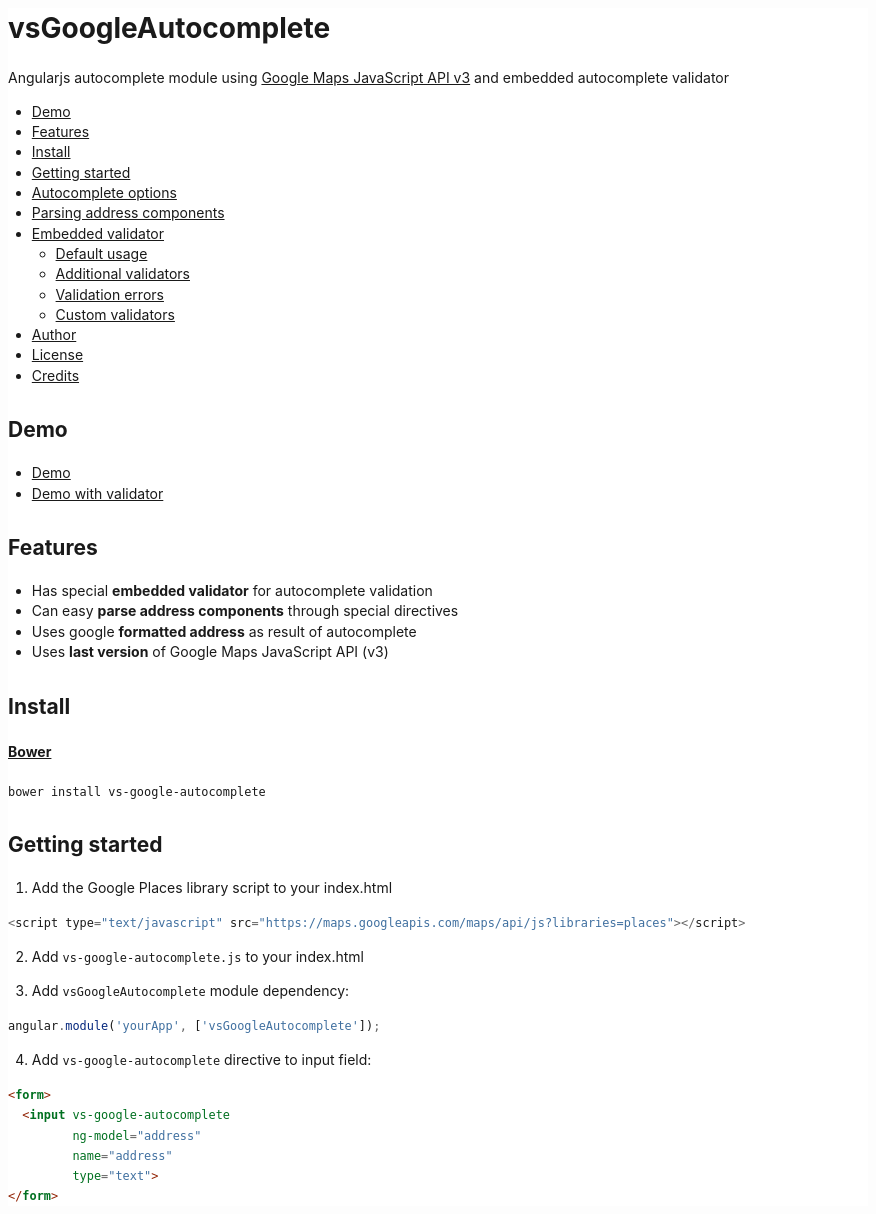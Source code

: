 # vsGoogleAutocomplete
Angularjs autocomplete module using [Google Maps JavaScript API v3](https://developers.google.com/maps/documentation/javascript/places-autocomplete) and embedded autocomplete validator

- [Demo](#demo)
- [Features](#features)
- [Install](#install)
- [Getting started](#getting-started)
- [Autocomplete options](#autocomplete-options)
- [Parsing address components](#parsing-address-components)
- [Embedded validator](#embedded-validator)
  - [Default usage](#default-usage)
  - [Additional validators](#additional-validators)
  - [Validation errors](#validation-errors)
  - [Custom validators](#custom-validators)
- [Author](#author)
- [License](#license)
- [Credits](#credits)

## Demo
- [Demo](http://plnkr.co/edit/sdcIaQ?p=preview)
- [Demo with validator](http://plnkr.co/edit/u91e8N?p=preview)

## Features
- Has special <b>embedded validator</b> for autocomplete validation
- Can easy <b>parse address components</b> through special directives
- Uses google <b>formatted address</b> as result of autocomplete
- Uses <b>last version</b> of Google Maps JavaScript API (v3)

## Install
#### [Bower](http://bower.io)
```bash
bower install vs-google-autocomplete
```

## Getting started
1) Add the Google Places library script to your index.html
``` javascript
<script type="text/javascript" src="https://maps.googleapis.com/maps/api/js?libraries=places"></script>
```
2) Add `vs-google-autocomplete.js` to your index.html

3) Add `vsGoogleAutocomplete` module dependency:
``` javascript
angular.module('yourApp', ['vsGoogleAutocomplete']);
```
4) Add `vs-google-autocomplete` directive to input field:
``` html
<form>
  <input vs-google-autocomplete
         ng-model="address"
         name="address"
         type="text">
</form>
```
